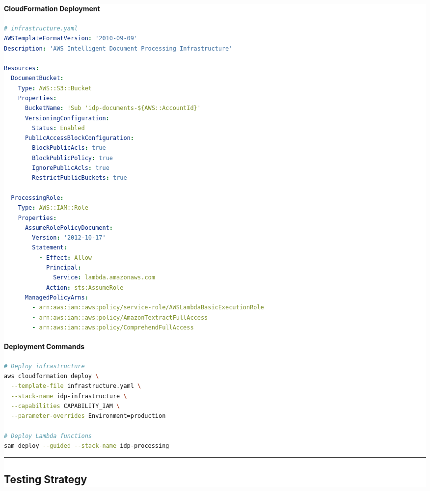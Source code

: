 #### CloudFormation Deployment
```yaml
# infrastructure.yaml
AWSTemplateFormatVersion: '2010-09-09'
Description: 'AWS Intelligent Document Processing Infrastructure'

Resources:
  DocumentBucket:
    Type: AWS::S3::Bucket
    Properties:
      BucketName: !Sub 'idp-documents-${AWS::AccountId}'
      VersioningConfiguration:
        Status: Enabled
      PublicAccessBlockConfiguration:
        BlockPublicAcls: true
        BlockPublicPolicy: true
        IgnorePublicAcls: true
        RestrictPublicBuckets: true

  ProcessingRole:
    Type: AWS::IAM::Role
    Properties:
      AssumeRolePolicyDocument:
        Version: '2012-10-17'
        Statement:
          - Effect: Allow
            Principal:
              Service: lambda.amazonaws.com
            Action: sts:AssumeRole
      ManagedPolicyArns:
        - arn:aws:iam::aws:policy/service-role/AWSLambdaBasicExecutionRole
        - arn:aws:iam::aws:policy/AmazonTextractFullAccess
        - arn:aws:iam::aws:policy/ComprehendFullAccess
```

#### Deployment Commands
```bash
# Deploy infrastructure
aws cloudformation deploy \
  --template-file infrastructure.yaml \
  --stack-name idp-infrastructure \
  --capabilities CAPABILITY_IAM \
  --parameter-overrides Environment=production

# Deploy Lambda functions
sam deploy --guided --stack-name idp-processing
```

---

## Testing Strategy
